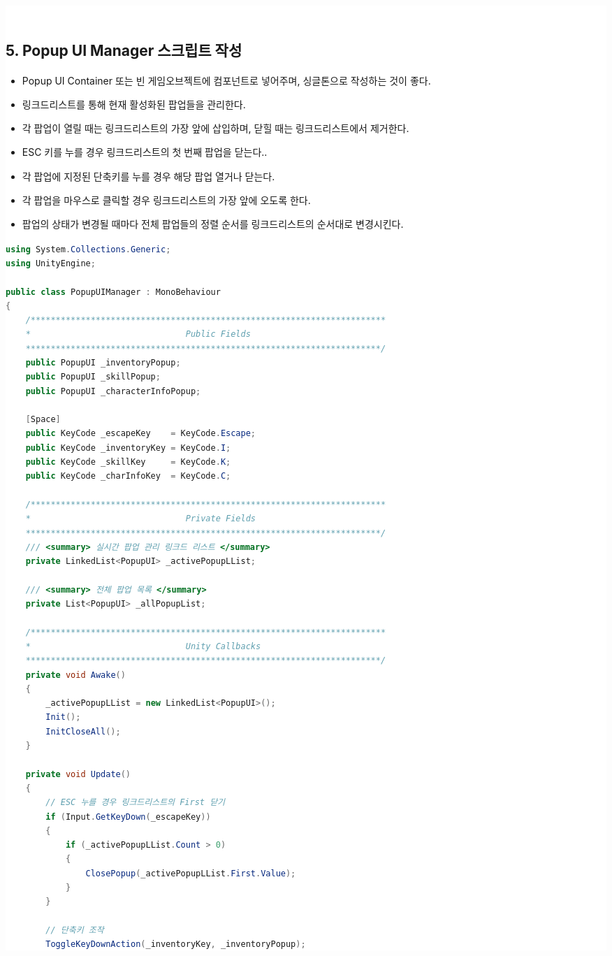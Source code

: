 <br>

## 5. Popup UI Manager 스크립트 작성

- Popup UI Container 또는 빈 게임오브젝트에 컴포넌트로 넣어주며, 싱글톤으로 작성하는 것이 좋다.

- 링크드리스트를 통해 현재 활성화된 팝업들을 관리한다.
- 각 팝업이 열릴 때는 링크드리스트의 가장 앞에 삽입하며, 닫힐 때는 링크드리스트에서 제거한다.
- ESC 키를 누를 경우 링크드리스트의 첫 번째 팝업을 닫는다..
- 각 팝업에 지정된 단축키를 누를 경우 해당 팝업 열거나 닫는다.
- 각 팝업을 마우스로 클릭할 경우 링크드리스트의 가장 앞에 오도록 한다.
- 팝업의 상태가 변경될 때마다 전체 팝업들의 정렬 순서를 링크드리스트의 순서대로 변경시킨다.

```cs
using System.Collections.Generic;
using UnityEngine;

public class PopupUIManager : MonoBehaviour
{
    /***********************************************************************
    *                               Public Fields
    ***********************************************************************/
    public PopupUI _inventoryPopup;
    public PopupUI _skillPopup;
    public PopupUI _characterInfoPopup;

    [Space]
    public KeyCode _escapeKey    = KeyCode.Escape;
    public KeyCode _inventoryKey = KeyCode.I;
    public KeyCode _skillKey     = KeyCode.K;
    public KeyCode _charInfoKey  = KeyCode.C;

    /***********************************************************************
    *                               Private Fields
    ***********************************************************************/
    /// <summary> 실시간 팝업 관리 링크드 리스트 </summary>
    private LinkedList<PopupUI> _activePopupLList;

    /// <summary> 전체 팝업 목록 </summary>
    private List<PopupUI> _allPopupList;

    /***********************************************************************
    *                               Unity Callbacks
    ***********************************************************************/
    private void Awake()
    {
        _activePopupLList = new LinkedList<PopupUI>();
        Init();
        InitCloseAll();
    }

    private void Update()
    {
        // ESC 누를 경우 링크드리스트의 First 닫기
        if (Input.GetKeyDown(_escapeKey))
        {
            if (_activePopupLList.Count > 0)
            {
                ClosePopup(_activePopupLList.First.Value);
            }
        }

        // 단축키 조작
        ToggleKeyDownAction(_inventoryKey, _inventoryPopup);
```